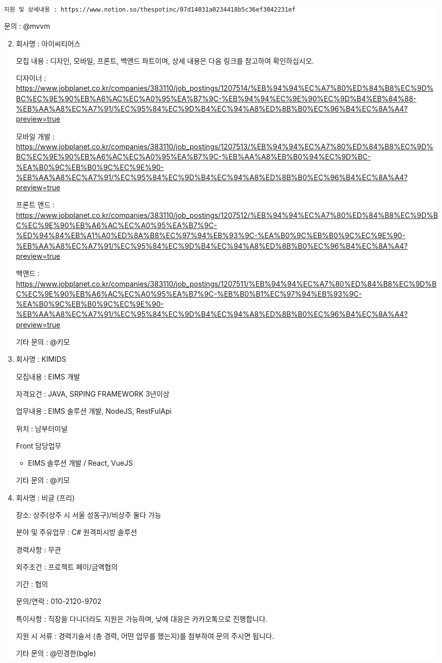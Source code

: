     지원 및 상세내용 : https://www.notion.so/thespotinc/07d14031a0234418b5c36ef3042231ef
    
   문의 : @mvvm
   
2) 회사명 : 아이씨티어스

    모집 내용 : 디자인, 모바일, 프론트, 백앤드 파트이며, 상세 내용은 다음 링크를 참고하여 확인하십시오.
    
    디자이너 : https://www.jobplanet.co.kr/companies/383110/job_postings/1207514/%EB%94%94%EC%A7%80%ED%84%B8%EC%9D%BC%EC%9E%90%EB%A6%AC%EC%A0%95%EA%B7%9C-%EB%94%94%EC%9E%90%EC%9D%B4%EB%84%88-%EB%AA%A8%EC%A7%91/%EC%95%84%EC%9D%B4%EC%94%A8%ED%8B%B0%EC%96%B4%EC%8A%A4?preview=true
    
    모바일 개발 : https://www.jobplanet.co.kr/companies/383110/job_postings/1207513/%EB%94%94%EC%A7%80%ED%84%B8%EC%9D%BC%EC%9E%90%EB%A6%AC%EC%A0%95%EA%B7%9C-%EB%AA%A8%EB%B0%94%EC%9D%BC-%EA%B0%9C%EB%B0%9C%EC%9E%90-%EB%AA%A8%EC%A7%91/%EC%95%84%EC%9D%B4%EC%94%A8%ED%8B%B0%EC%96%B4%EC%8A%A4?preview=true
    
    프론트 앤드 : https://www.jobplanet.co.kr/companies/383110/job_postings/1207512/%EB%94%94%EC%A7%80%ED%84%B8%EC%9D%BC%EC%9E%90%EB%A6%AC%EC%A0%95%EA%B7%9C-%ED%94%84%EB%A1%A0%ED%8A%B8%EC%97%94%EB%93%9C-%EA%B0%9C%EB%B0%9C%EC%9E%90-%EB%AA%A8%EC%A7%91/%EC%95%84%EC%9D%B4%EC%94%A8%ED%8B%B0%EC%96%B4%EC%8A%A4?preview=true
    
    백앤드 : https://www.jobplanet.co.kr/companies/383110/job_postings/1207511/%EB%94%94%EC%A7%80%ED%84%B8%EC%9D%BC%EC%9E%90%EB%A6%AC%EC%A0%95%EA%B7%9C-%EB%B0%B1%EC%97%94%EB%93%9C-%EA%B0%9C%EB%B0%9C%EC%9E%90-%EB%AA%A8%EC%A7%91/%EC%95%84%EC%9D%B4%EC%94%A8%ED%8B%B0%EC%96%B4%EC%8A%A4?preview=true
    
    기타 문의 : @키모
    
3) 회사명 : KIMIDS

   모집내용 : EIMS 개발
   
   자격요건 : JAVA, SRPING FRAMEWORK 3년이상
   
   업무내용 : EIMS 솔루션 개발, NodeJS, RestFulApi
   
   위치 : 남부터미널
   
   Front 담당업무
     
     - EIMS 솔루션 개발 / React, VueJS

   기타 문의 : @키모
   
4) 회사명 : 비글 (프리)

   장소: 상주(상주 시 서울 성동구)/비상주 둘다 가능
   
   분야 및 주유업무 : C# 원격피시방 솔루션
   
   경력사항 : 무관
   
   외주조건 : 프로젝트 페이/금액협의
   
   기간 : 협의
   
   문의/연락 : 010-2120-9702
   
   특이사항 : 직장을 다니더라도 지원은 가능하며, 낮에 대응은 카카오톡으로 진행합니다.
   
   지원 시 서류 : 경력기술서 (총 경력, 어떤 업무를 했는지)를 첨부하여 문의 주시면 됩니다.
   
   기타 문의 : @민경한(bgle)
